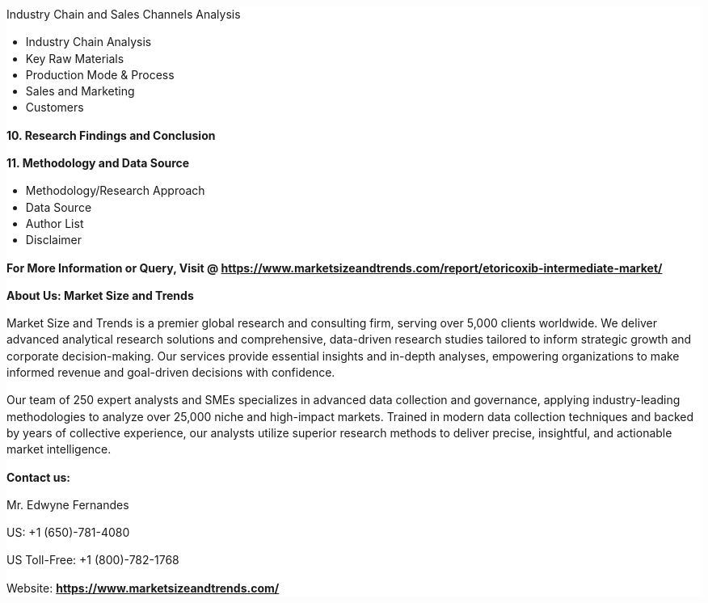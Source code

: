 Industry Chain and Sales Channels Analysis</strong></p><ul><li>Industry Chain Analysis</li><li>Key Raw Materials</li><li>Production Mode &amp; Process</li><li>Sales and Marketing</li><li>Customers</li></ul><p><strong>10. Research Findings and Conclusion</strong></p><p><strong>11. Methodology and Data Source</strong></p><ul><li>Methodology/Research Approach</li><li>Data Source</li><li>Author List</li><li>Disclaimer</li></ul></p><p><strong>For More Information or Query, Visit @ <a href="https://www.marketsizeandtrends.com/report/etoricoxib-intermediate-market/">https://www.marketsizeandtrends.com/report/etoricoxib-intermediate-market/</a></strong></p><p><strong>About Us: Market Size and Trends</strong></p><p>Market Size and Trends is a premier global research and consulting firm, serving over 5,000 clients worldwide. We deliver advanced analytical research solutions and comprehensive, data-driven research studies tailored to inform strategic growth and corporate decision-making. Our services provide essential insights and in-depth analyses, empowering organizations to make informed revenue and goal-driven decisions with confidence.</p><p>Our team of 250 expert analysts and SMEs specializes in advanced data collection and governance, applying industry-leading methodologies to analyze over 25,000 niche and high-impact markets. Trained in modern data collection techniques and backed by years of collective experience, our analysts utilize superior research methods to deliver precise, insightful, and actionable market intelligence.</p><p><strong>Contact us:</strong></p><p>Mr. Edwyne Fernandes</p><p>US: +1 (650)-781-4080</p><p>US Toll-Free: +1 (800)-782-1768</p><p>Website: <strong><a href="https://www.marketsizeandtrends.com/">https://www.marketsizeandtrends.com/</a></strong></p>

